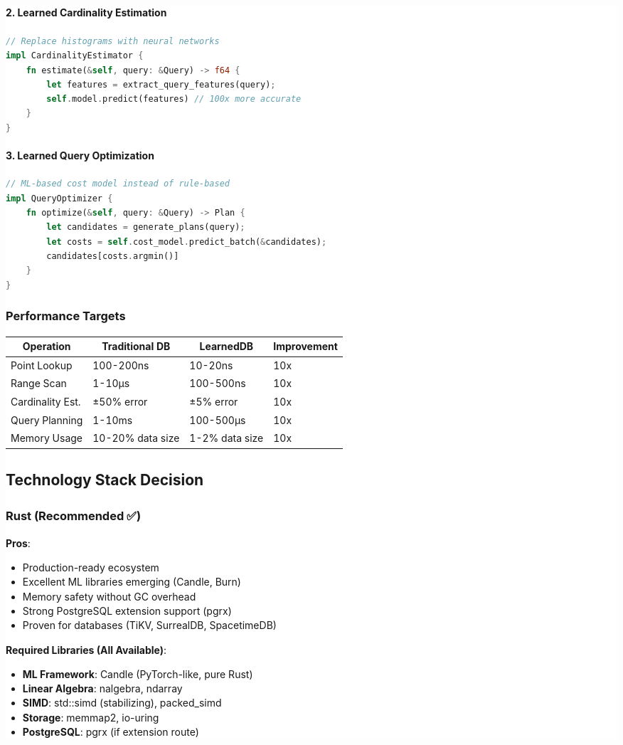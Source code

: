 ```rust
```

#### 2. Learned Cardinality Estimation
```rust
// Replace histograms with neural networks
impl CardinalityEstimator {
    fn estimate(&self, query: &Query) -> f64 {
        let features = extract_query_features(query);
        self.model.predict(features) // 100x more accurate
    }
}
```

#### 3. Learned Query Optimization
```rust
// ML-based cost model instead of rule-based
impl QueryOptimizer {
    fn optimize(&self, query: &Query) -> Plan {
        let candidates = generate_plans(query);
        let costs = self.cost_model.predict_batch(&candidates);
        candidates[costs.argmin()]
    }
}
```

### Performance Targets

| Operation | Traditional DB | LearnedDB | Improvement |
|-----------|---------------|-----------|-------------|
| Point Lookup | 100-200ns | 10-20ns | 10x |
| Range Scan | 1-10μs | 100-500ns | 10x |
| Cardinality Est. | ±50% error | ±5% error | 10x |
| Query Planning | 1-10ms | 100-500μs | 10x |
| Memory Usage | 10-20% data size | 1-2% data size | 10x |

## Technology Stack Decision

### Rust (Recommended ✅)

**Pros**:
- Production-ready ecosystem
- Excellent ML libraries emerging (Candle, Burn)
- Memory safety without GC overhead
- Strong PostgreSQL extension support (pgrx)
- Proven for databases (TiKV, SurrealDB, SpacetimeDB)

**Required Libraries (All Available)**:
- **ML Framework**: Candle (PyTorch-like, pure Rust)
- **Linear Algebra**: nalgebra, ndarray
- **SIMD**: std::simd (stabilizing), packed_simd
- **Storage**: memmap2, io-uring
- **PostgreSQL**: pgrx (if extension route)
